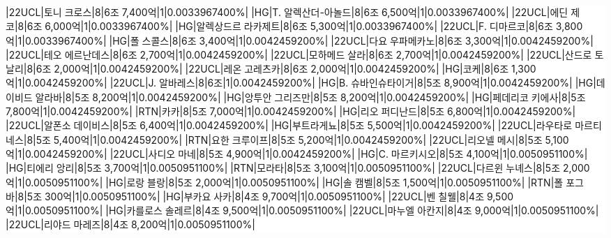 |22UCL|토니 크로스|8|6조 7,400억|1|0.0033967400%|
|HG|T. 알렉산더-아놀드|8|6조 6,500억|1|0.0033967400%|
|22UCL|에딘 제코|8|6조 6,000억|1|0.0033967400%|
|HG|알렉상드르 라카제트|8|6조 5,300억|1|0.0033967400%|
|22UCL|F. 디마르코|8|6조 3,800억|1|0.0033967400%|
|HG|폴 스콜스|8|6조 3,400억|1|0.0042459200%|
|22UCL|다요 우파메카노|8|6조 3,300억|1|0.0042459200%|
|22UCL|테오 에르난데스|8|6조 2,700억|1|0.0042459200%|
|22UCL|모하메드 살라|8|6조 2,700억|1|0.0042459200%|
|22UCL|산드로 토날리|8|6조 2,000억|1|0.0042459200%|
|22UCL|레온 고레츠카|8|6조 2,000억|1|0.0042459200%|
|HG|코케|8|6조 1,300억|1|0.0042459200%|
|22UCL|J. 알바레스|8|6조|1|0.0042459200%|
|HG|B. 슈바인슈타이거|8|5조 8,900억|1|0.0042459200%|
|HG|데이비드 알라바|8|5조 8,200억|1|0.0042459200%|
|HG|앙투안 그리즈만|8|5조 8,200억|1|0.0042459200%|
|HG|페데리코 키에사|8|5조 7,800억|1|0.0042459200%|
|RTN|카카|8|5조 7,000억|1|0.0042459200%|
|HG|리오 퍼디난드|8|5조 6,800억|1|0.0042459200%|
|22UCL|알폰소 데이비스|8|5조 6,400억|1|0.0042459200%|
|HG|부트라게뇨|8|5조 5,500억|1|0.0042459200%|
|22UCL|라우타로 마르티네스|8|5조 5,400억|1|0.0042459200%|
|RTN|요한 크루이프|8|5조 5,200억|1|0.0042459200%|
|22UCL|리오넬 메시|8|5조 5,100억|1|0.0042459200%|
|22UCL|사디오 마네|8|5조 4,900억|1|0.0042459200%|
|HG|C. 마르키시오|8|5조 4,100억|1|0.0050951100%|
|HG|티에리 앙리|8|5조 3,700억|1|0.0050951100%|
|RTN|모라타|8|5조 3,100억|1|0.0050951100%|
|22UCL|다르윈 누녜스|8|5조 2,000억|1|0.0050951100%|
|HG|로랑 블랑|8|5조 2,000억|1|0.0050951100%|
|HG|솔 캠벨|8|5조 1,500억|1|0.0050951100%|
|RTN|폴 포그바|8|5조 300억|1|0.0050951100%|
|HG|부카요 사카|8|4조 9,700억|1|0.0050951100%|
|22UCL|벤 칠웰|8|4조 9,500억|1|0.0050951100%|
|HG|카를로스 솔레르|8|4조 9,500억|1|0.0050951100%|
|22UCL|마누엘 아칸지|8|4조 9,000억|1|0.0050951100%|
|22UCL|리야드 마레즈|8|4조 8,200억|1|0.0050951100%|